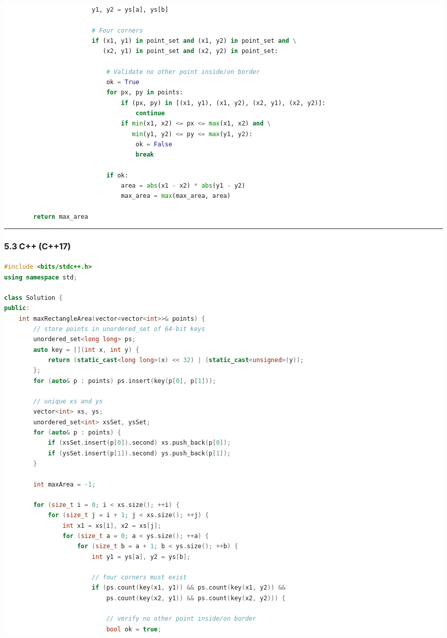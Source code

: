 ```python
                        y1, y2 = ys[a], ys[b]

                        # Four corners
                        if (x1, y1) in point_set and (x1, y2) in point_set and \
                           (x2, y1) in point_set and (x2, y2) in point_set:

                            # Validate no other point inside/on border
                            ok = True
                            for px, py in points:
                                if (px, py) in [(x1, y1), (x1, y2), (x2, y1), (x2, y2)]:
                                    continue
                                if min(x1, x2) <= px <= max(x1, x2) and \
                                   min(y1, y2) <= py <= max(y1, y2):
                                    ok = False
                                    break

                            if ok:
                                area = abs(x1 - x2) * abs(y1 - y2)
                                max_area = max(max_area, area)

        return max_area
```

---

### 5.3  C++ (C++17)

```cpp
#include <bits/stdc++.h>
using namespace std;

class Solution {
public:
    int maxRectangleArea(vector<vector<int>>& points) {
        // store points in unordered_set of 64-bit keys
        unordered_set<long long> ps;
        auto key = [](int x, int y) {
            return (static_cast<long long>(x) << 32) | (static_cast<unsigned>(y));
        };
        for (auto& p : points) ps.insert(key(p[0], p[1]));

        // unique xs and ys
        vector<int> xs, ys;
        unordered_set<int> xsSet, ysSet;
        for (auto& p : points) {
            if (xsSet.insert(p[0]).second) xs.push_back(p[0]);
            if (ysSet.insert(p[1]).second) ys.push_back(p[1]);
        }

        int maxArea = -1;

        for (size_t i = 0; i < xs.size(); ++i) {
            for (size_t j = i + 1; j < xs.size(); ++j) {
                int x1 = xs[i], x2 = xs[j];
                for (size_t a = 0; a < ys.size(); ++a) {
                    for (size_t b = a + 1; b < ys.size(); ++b) {
                        int y1 = ys[a], y2 = ys[b];

                        // four corners must exist
                        if (ps.count(key(x1, y1)) && ps.count(key(x1, y2)) &&
                            ps.count(key(x2, y1)) && ps.count(key(x2, y2))) {

                            // verify no other point inside/on border
                            bool ok = true;
```